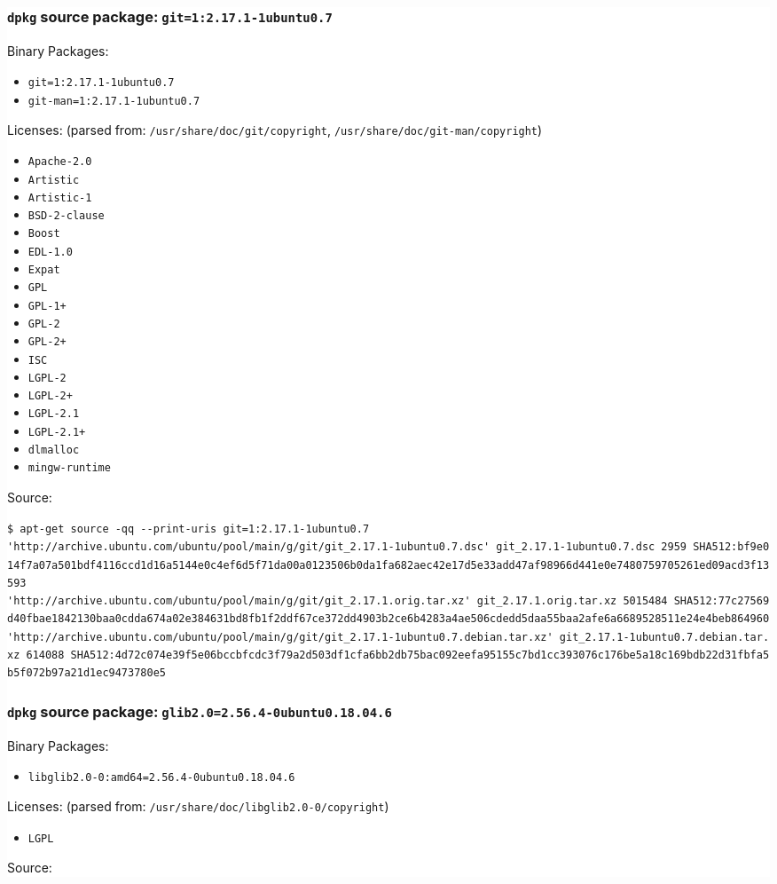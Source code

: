 ### `dpkg` source package: `git=1:2.17.1-1ubuntu0.7`

Binary Packages:

- `git=1:2.17.1-1ubuntu0.7`
- `git-man=1:2.17.1-1ubuntu0.7`

Licenses: (parsed from: `/usr/share/doc/git/copyright`, `/usr/share/doc/git-man/copyright`)

- `Apache-2.0`
- `Artistic`
- `Artistic-1`
- `BSD-2-clause`
- `Boost`
- `EDL-1.0`
- `Expat`
- `GPL`
- `GPL-1+`
- `GPL-2`
- `GPL-2+`
- `ISC`
- `LGPL-2`
- `LGPL-2+`
- `LGPL-2.1`
- `LGPL-2.1+`
- `dlmalloc`
- `mingw-runtime`

Source:

```console
$ apt-get source -qq --print-uris git=1:2.17.1-1ubuntu0.7
'http://archive.ubuntu.com/ubuntu/pool/main/g/git/git_2.17.1-1ubuntu0.7.dsc' git_2.17.1-1ubuntu0.7.dsc 2959 SHA512:bf9e014f7a07a501bdf4116ccd1d16a5144e0c4ef6d5f71da00a0123506b0da1fa682aec42e17d5e33add47af98966d441e0e7480759705261ed09acd3f13593
'http://archive.ubuntu.com/ubuntu/pool/main/g/git/git_2.17.1.orig.tar.xz' git_2.17.1.orig.tar.xz 5015484 SHA512:77c27569d40fbae1842130baa0cdda674a02e384631bd8fb1f2ddf67ce372dd4903b2ce6b4283a4ae506cdedd5daa55baa2afe6a6689528511e24e4beb864960
'http://archive.ubuntu.com/ubuntu/pool/main/g/git/git_2.17.1-1ubuntu0.7.debian.tar.xz' git_2.17.1-1ubuntu0.7.debian.tar.xz 614088 SHA512:4d72c074e39f5e06bccbfcdc3f79a2d503df1cfa6bb2db75bac092eefa95155c7bd1cc393076c176be5a18c169bdb22d31fbfa5b5f072b97a21d1ec9473780e5
```

### `dpkg` source package: `glib2.0=2.56.4-0ubuntu0.18.04.6`

Binary Packages:

- `libglib2.0-0:amd64=2.56.4-0ubuntu0.18.04.6`

Licenses: (parsed from: `/usr/share/doc/libglib2.0-0/copyright`)

- `LGPL`

Source:

